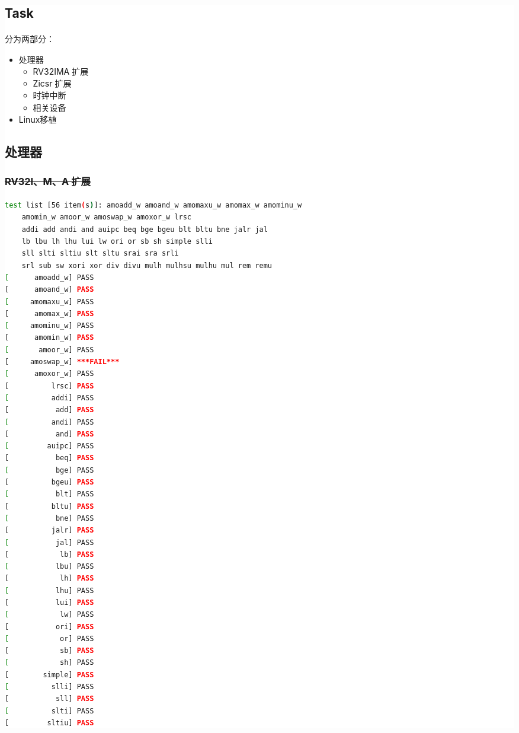 ## Task

分为两部分：

- 处理器
    - RV32IMA 扩展
    - Zicsr 扩展
    - 时钟中断
    - 相关设备
- Linux移植





## 处理器

### ~~RV32I、M、A 扩展~~



```bash
test list [56 item(s)]: amoadd_w amoand_w amomaxu_w amomax_w amominu_w 
	amomin_w amoor_w amoswap_w amoxor_w lrsc 
	addi add andi and auipc beq bge bgeu blt bltu bne jalr jal 
	lb lbu lh lhu lui lw ori or sb sh simple slli 
	sll slti sltiu slt sltu srai sra srli 
	srl sub sw xori xor div divu mulh mulhsu mulhu mul rem remu
[      amoadd_w] PASS
[      amoand_w] PASS
[     amomaxu_w] PASS
[      amomax_w] PASS
[     amominu_w] PASS
[      amomin_w] PASS
[       amoor_w] PASS
[     amoswap_w] ***FAIL***
[      amoxor_w] PASS
[          lrsc] PASS
[          addi] PASS
[           add] PASS
[          andi] PASS
[           and] PASS
[         auipc] PASS
[           beq] PASS
[           bge] PASS
[          bgeu] PASS
[           blt] PASS
[          bltu] PASS
[           bne] PASS
[          jalr] PASS
[           jal] PASS
[            lb] PASS
[           lbu] PASS
[            lh] PASS
[           lhu] PASS
[           lui] PASS
[            lw] PASS
[           ori] PASS
[            or] PASS
[            sb] PASS
[            sh] PASS
[        simple] PASS
[          slli] PASS
[           sll] PASS
[          slti] PASS
[         sltiu] PASS
```